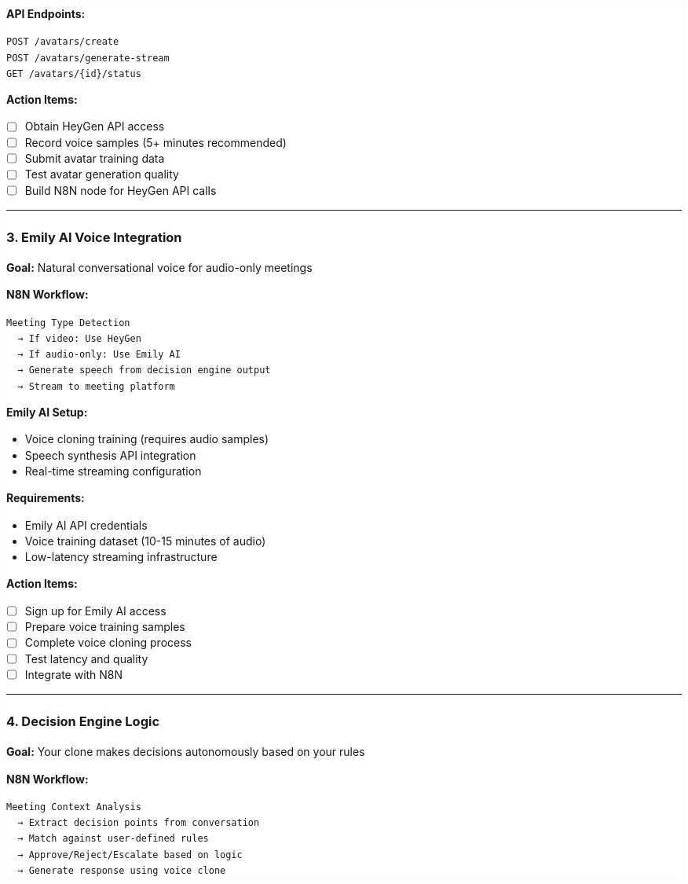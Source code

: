 **API Endpoints:**
```
POST /avatars/create
POST /avatars/generate-stream
GET /avatars/{id}/status
```

**Action Items:**
- [ ] Obtain HeyGen API access
- [ ] Record voice samples (5+ minutes recommended)
- [ ] Submit avatar training data
- [ ] Test avatar generation quality
- [ ] Build N8N node for HeyGen API calls

---

### 3. Emily AI Voice Integration
**Goal:** Natural conversational voice for audio-only meetings

**N8N Workflow:**
```
Meeting Type Detection
  → If video: Use HeyGen
  → If audio-only: Use Emily AI
  → Generate speech from decision engine output
  → Stream to meeting platform
```

**Emily AI Setup:**
- Voice cloning training (requires audio samples)
- Speech synthesis API integration
- Real-time streaming configuration

**Requirements:**
- Emily AI API credentials
- Voice training dataset (10-15 minutes of audio)
- Low-latency streaming infrastructure

**Action Items:**
- [ ] Sign up for Emily AI access
- [ ] Prepare voice training samples
- [ ] Complete voice cloning process
- [ ] Test latency and quality
- [ ] Integrate with N8N

---

### 4. Decision Engine Logic
**Goal:** Your clone makes decisions autonomously based on your rules

**N8N Workflow:**
```
Meeting Context Analysis
  → Extract decision points from conversation
  → Match against user-defined rules
  → Approve/Reject/Escalate based on logic
  → Generate response using voice clone
```
